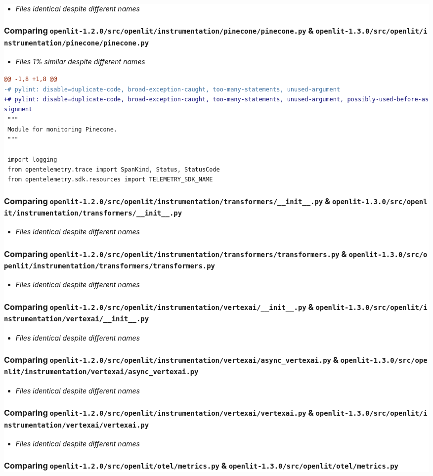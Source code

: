  * *Files identical despite different names*

### Comparing `openlit-1.2.0/src/openlit/instrumentation/pinecone/pinecone.py` & `openlit-1.3.0/src/openlit/instrumentation/pinecone/pinecone.py`

 * *Files 1% similar despite different names*

```diff
@@ -1,8 +1,8 @@
-# pylint: disable=duplicate-code, broad-exception-caught, too-many-statements, unused-argument
+# pylint: disable=duplicate-code, broad-exception-caught, too-many-statements, unused-argument, possibly-used-before-assignment
 """
 Module for monitoring Pinecone.
 """
 
 import logging
 from opentelemetry.trace import SpanKind, Status, StatusCode
 from opentelemetry.sdk.resources import TELEMETRY_SDK_NAME
```

### Comparing `openlit-1.2.0/src/openlit/instrumentation/transformers/__init__.py` & `openlit-1.3.0/src/openlit/instrumentation/transformers/__init__.py`

 * *Files identical despite different names*

### Comparing `openlit-1.2.0/src/openlit/instrumentation/transformers/transformers.py` & `openlit-1.3.0/src/openlit/instrumentation/transformers/transformers.py`

 * *Files identical despite different names*

### Comparing `openlit-1.2.0/src/openlit/instrumentation/vertexai/__init__.py` & `openlit-1.3.0/src/openlit/instrumentation/vertexai/__init__.py`

 * *Files identical despite different names*

### Comparing `openlit-1.2.0/src/openlit/instrumentation/vertexai/async_vertexai.py` & `openlit-1.3.0/src/openlit/instrumentation/vertexai/async_vertexai.py`

 * *Files identical despite different names*

### Comparing `openlit-1.2.0/src/openlit/instrumentation/vertexai/vertexai.py` & `openlit-1.3.0/src/openlit/instrumentation/vertexai/vertexai.py`

 * *Files identical despite different names*

### Comparing `openlit-1.2.0/src/openlit/otel/metrics.py` & `openlit-1.3.0/src/openlit/otel/metrics.py`
